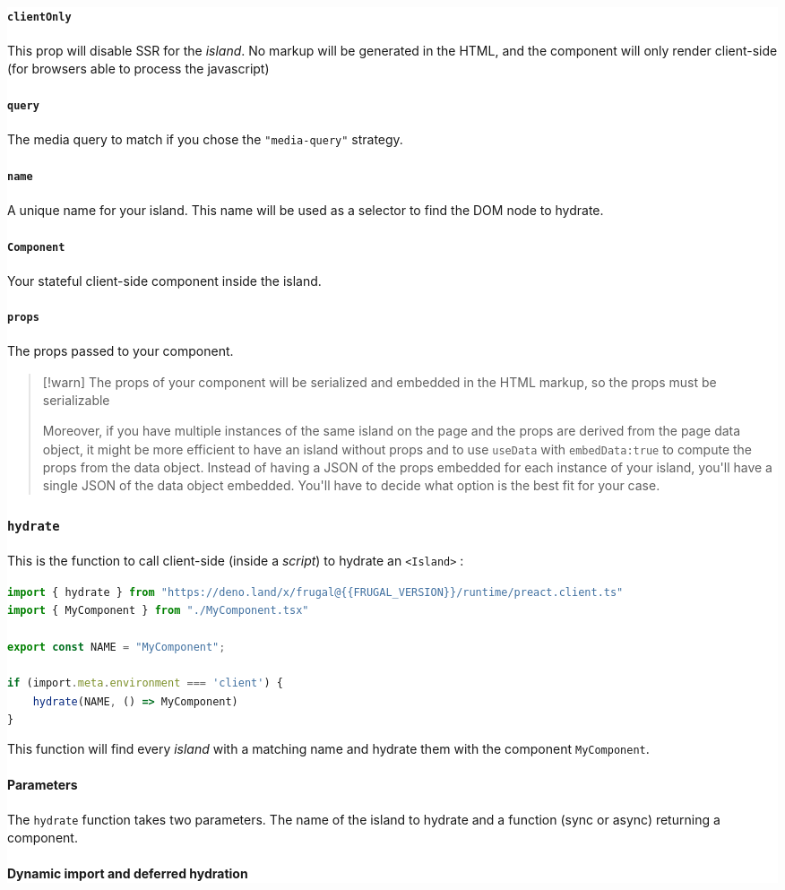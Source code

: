 #### `clientOnly`

This prop will disable SSR for the _island_. No markup will be generated in the HTML, and the component will only render client-side (for browsers able to process the javascript)

#### `query`

The media query to match if you chose the `"media-query"` strategy.

#### `name`

A unique name for your island. This name will be used as a selector to find the DOM node to hydrate.

#### `Component`

Your stateful client-side component inside the island.

#### `props`

The props passed to your component.

> [!warn]
> The props of your component will be serialized and embedded in the HTML markup, so the props must be serializable
>
> Moreover, if you have multiple instances of the same island on the page and the props are derived from the page data object, it might be more efficient to have an island without props and to use `useData` with `embedData:true` to compute the props from the data object. Instead of having a JSON of the props embedded for each instance of your island, you'll have a single JSON of the data object embedded. You'll have to decide what option is the best fit for your case.

### `hydrate`

This is the function to call client-side (inside a _script_) to hydrate an `<Island>` :

```ts filename=MyComponentIsland.script.ts
import { hydrate } from "https://deno.land/x/frugal@{{FRUGAL_VERSION}}/runtime/preact.client.ts"
import { MyComponent } from "./MyComponent.tsx"

export const NAME = "MyComponent";

if (import.meta.environment === 'client') {
    hydrate(NAME, () => MyComponent)
}
```

This function will find every _island_ with a matching name and hydrate them with the component `MyComponent`.

#### Parameters

The `hydrate` function takes two parameters. The name of the island to hydrate and a function (sync or async) returning a component.

#### Dynamic import and deferred hydration
